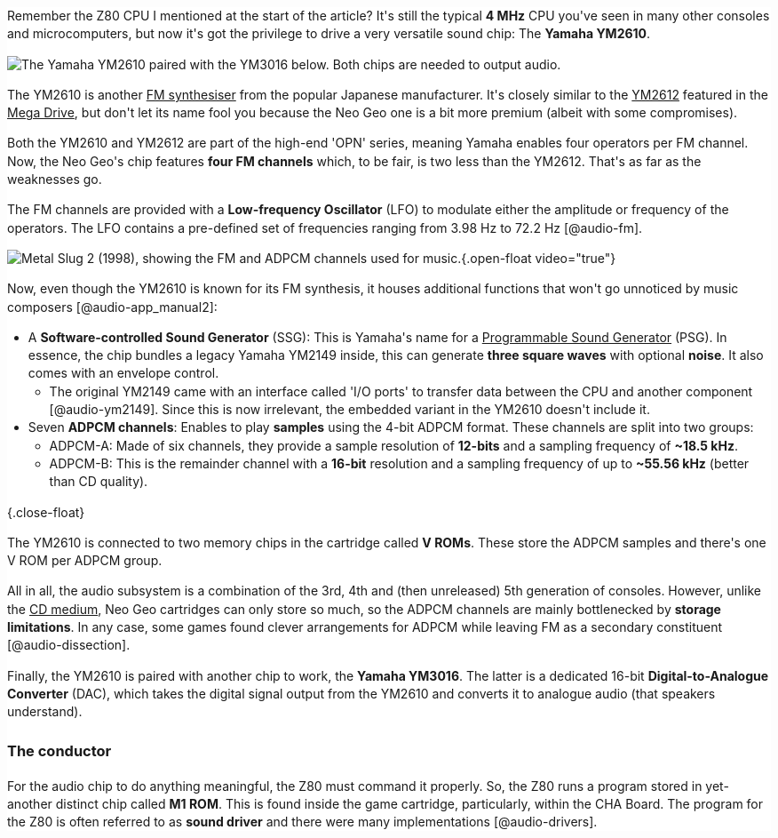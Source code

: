 Remember the Z80 CPU I mentioned at the start of the article? It's still the typical **4 MHz** CPU you've seen in many other consoles and microcomputers, but now it's got the privilege to drive a very versatile sound chip: The **Yamaha YM2610**.

![The Yamaha YM2610 paired with the YM3016 below. Both chips are needed to output audio.](audio/yamaha.jpg)

The YM2610 is another [FM synthesiser](mega-drive-genesis#tab-2-1-yamaha-ym2612) from the popular Japanese manufacturer. It's closely similar to the [YM2612](mega-drive-genesis#tab-2-1-yamaha-ym2612) featured in the [Mega Drive](mega-drive-genesis#audio), but don't let its name fool you because the Neo Geo one is a bit more premium (albeit with some compromises).

Both the YM2610 and YM2612 are part of the high-end 'OPN' series, meaning Yamaha enables four operators per FM channel. Now, the Neo Geo's chip features **four FM channels** which, to be fair, is two less than the YM2612. That's as far as the weaknesses go.

The FM channels are provided with a **Low-frequency Oscillator** (LFO) to modulate either the amplitude or frequency of the operators. The LFO contains a pre-defined set of frequencies ranging from 3.98 Hz to 72.2 Hz [@audio-fm].

![Metal Slug 2 (1998), showing the FM and ADPCM channels used for music.](metalslug){.open-float video="true"}

Now, even though the YM2610 is known for its FM synthesis, it houses additional functions that won't go unnoticed by music composers [@audio-app_manual2]:

- A **Software-controlled Sound Generator** (SSG): This is Yamaha's name for a [Programmable Sound Generator](nes#audio) (PSG). In essence, the chip bundles a legacy Yamaha YM2149 inside, this can generate **three square waves** with optional **noise**. It also comes with an envelope control.
  - The original YM2149 came with an interface called 'I/O ports' to transfer data between the CPU and another component [@audio-ym2149]. Since this is now irrelevant, the embedded variant in the YM2610 doesn't include it.
- Seven **ADPCM channels**: Enables to play **samples** using the 4-bit ADPCM format. These channels are split into two groups:
  - ADPCM-A: Made of six channels, they provide a sample resolution of **12-bits** and a sampling frequency of **~18.5 kHz**.
  - ADPCM-B: This is the remainder channel with a **16-bit** resolution and a sampling frequency of up to **~55.56 kHz** (better than CD quality).

{.close-float}

The YM2610 is connected to two memory chips in the cartridge called **V ROMs**. These store the ADPCM samples and there's one V ROM per ADPCM group.

All in all, the audio subsystem is a combination of the 3rd, 4th and (then unreleased) 5th generation of consoles. However, unlike the [CD medium](sega-saturn#the-compact-disc-cd), Neo Geo cartridges can only store so much, so the ADPCM channels are mainly bottlenecked by **storage limitations**. In any case, some games found clever arrangements for ADPCM while leaving FM as a secondary constituent [@audio-dissection].

Finally, the YM2610 is paired with another chip to work, the **Yamaha YM3016**. The latter is a dedicated 16-bit **Digital-to-Analogue Converter** (DAC), which takes the digital signal output from the YM2610 and converts it to analogue audio (that speakers understand).

### The conductor

For the audio chip to do anything meaningful, the Z80 must command it properly. So, the Z80 runs a program stored in yet-another distinct chip called **M1 ROM**. This is found inside the game cartridge, particularly, within the CHA Board. The program for the Z80 is often referred to as **sound driver** and there were many implementations [@audio-drivers].
